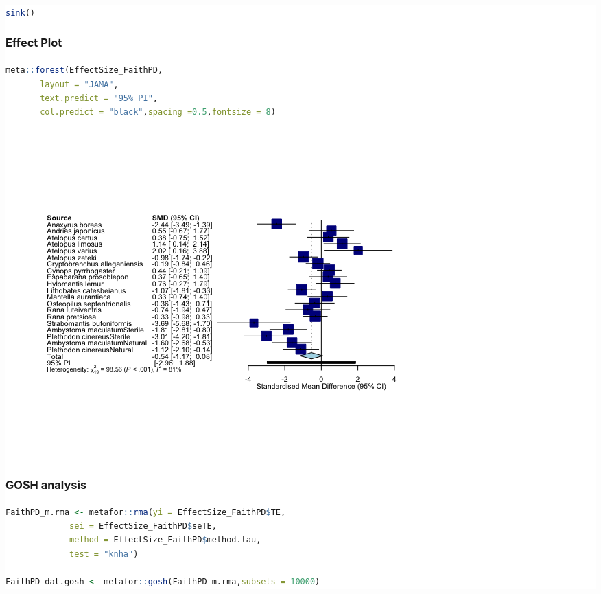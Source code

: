 ``` r
sink()
```

### Effect Plot

``` r
meta::forest(EffectSize_FaithPD,
       layout = "JAMA",
       text.predict = "95% PI",
       col.predict = "black",spacing =0.5,fontsize = 8)
```

![](Metaanalysis_CW_Updated_Git_files/figure-gfm/9-1.png)

### GOSH analysis

``` r
FaithPD_m.rma <- metafor::rma(yi = EffectSize_FaithPD$TE, 
             sei = EffectSize_FaithPD$seTE,
             method = EffectSize_FaithPD$method.tau,
             test = "knha")

FaithPD_dat.gosh <- metafor::gosh(FaithPD_m.rma,subsets = 10000)
```
